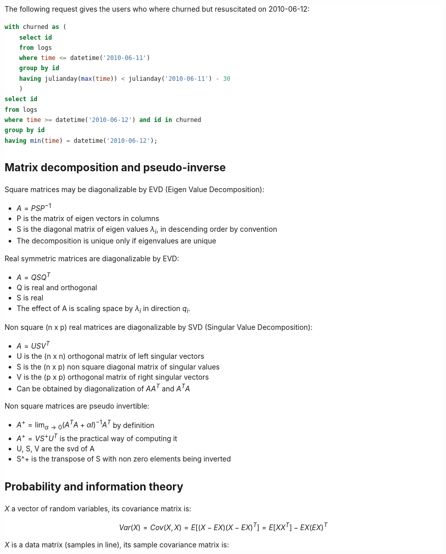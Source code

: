 The following request gives the users who where churned but resuscitated on 2010-06-12:

```sql
with churned as (
    select id
    from logs
    where time <= datetime('2010-06-11')
    group by id
    having julianday(max(time)) < julianday('2010-06-11') - 30
    )
select id
from logs
where time >= datetime('2010-06-12') and id in churned
group by id
having min(time) = datetime('2010-06-12');
```

## Matrix decomposition and pseudo-inverse

Square matrices may be diagonalizable by EVD (Eigen Value Decomposition):

- $A = P S P^{-1}$
- P is the matrix of eigen vectors in columns
- S is the diagonal matrix of eigen values $\lambda_i$, in descending order by convention
- The decomposition is unique only if eigenvalues are unique

Real symmetric matrices are diagonalizable by EVD:

- $A = Q S Q^T$
- Q is real and orthogonal
- S is real
- The effect of A is scaling space by $\lambda_i$ in direction $q_i$. 

Non square (n x p) real matrices are diagonalizable by SVD (Singular Value Decomposition):

- $A = U S V^T$
- U is the (n x n) orthogonal matrix of left singular vectors
- S is the (n x p) non square diagonal matrix of singular values
- V is the (p x p) orthogonal matrix of right singular vectors
- Can be obtained by diagonalization of $AA^T$ and $A^TA$ 

Non square matrices are pseudo invertible:

- $A^+ = \lim_{\alpha \to 0} (A^TA + \alpha I)^{-1}A^T$ by definition
- $A^+ = V S^+ U^T$ is the practical way of computing it
- U, S, V are the svd of A
- S^+ is the transpose of S with non zero elements being inverted

## Probability and information theory

$X$ a vector of random variables, its covariance matrix is:

$$Var(X) = Cov(X, X) = E[(X-EX)(X-EX)^T] = E[XX^T] - EX(EX)^T$$

$X$ is a data matrix (samples in line), its sample covariance matrix is:
